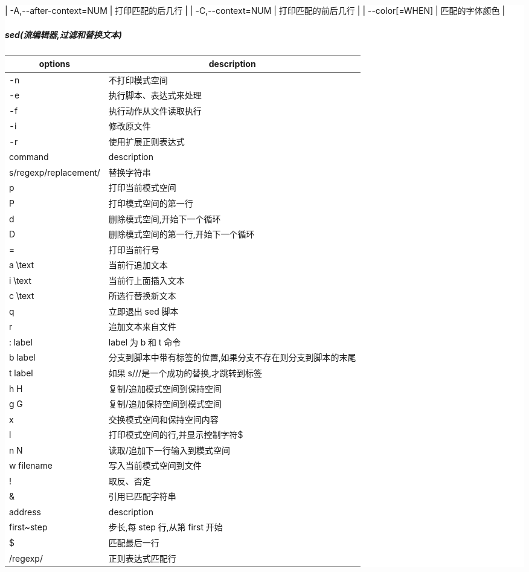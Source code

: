 | -A,--after-context=NUM  | 打印匹配的后几行         |
| -C,--context=NUM        | 打印匹配的前后几行        |
| --color\[=WHEN\]        | 匹配的字体颜色          |

##### sed(流编辑器,过滤和替换文本)

| options               | description                    |
| --------------------- | ------------------------------ |
| -n                    | 不打印模式空间                        |
| -e                    | 执行脚本、表达式来处理                    |
| -f                    | 执行动作从文件读取执行                    |
| -i                    | 修改原文件                          |
| -r                    | 使用扩展正则表达式                      |
| command               | description                    |
| s/regexp/replacement/ | 替换字符串                          |
| p                     | 打印当前模式空间                       |
| P                     | 打印模式空间的第一行                     |
| d                     | 删除模式空间,开始下一个循环                 |
| D                     | 删除模式空间的第一行,开始下一个循环             |
| =                     | 打印当前行号                         |
| a \text               | 当前行追加文本                        |
| i \text               | 当前行上面插入文本                      |
| c \text               | 所选行替换新文本                       |
| q                     | 立即退出 sed 脚本                    |
| r                     | 追加文本来自文件                       |
| : label               | label 为 b 和 t 命令               |
| b label               | 分支到脚本中带有标签的位置,如果分支不存在则分支到脚本的末尾 |
| t label               | 如果 s///是一个成功的替换,才跳转到标签         |
| h H                   | 复制/追加模式空间到保持空间                 |
| g G                   | 复制/追加保持空间到模式空间                 |
| x                     | 交换模式空间和保持空间内容                  |
| l                     | 打印模式空间的行,并显示控制字符$              |
| n N                   | 读取/追加下一行输入到模式空间                |
| w filename            | 写入当前模式空间到文件                    |
| !                     | 取反、否定                          |
| &                     | 引用已匹配字符串                       |
| address               | description                    |
| first~step            | 步长,每 step 行,从第 first 开始        |
| $                     | 匹配最后一行                         |
| /regexp/              | 正则表达式匹配行                       |